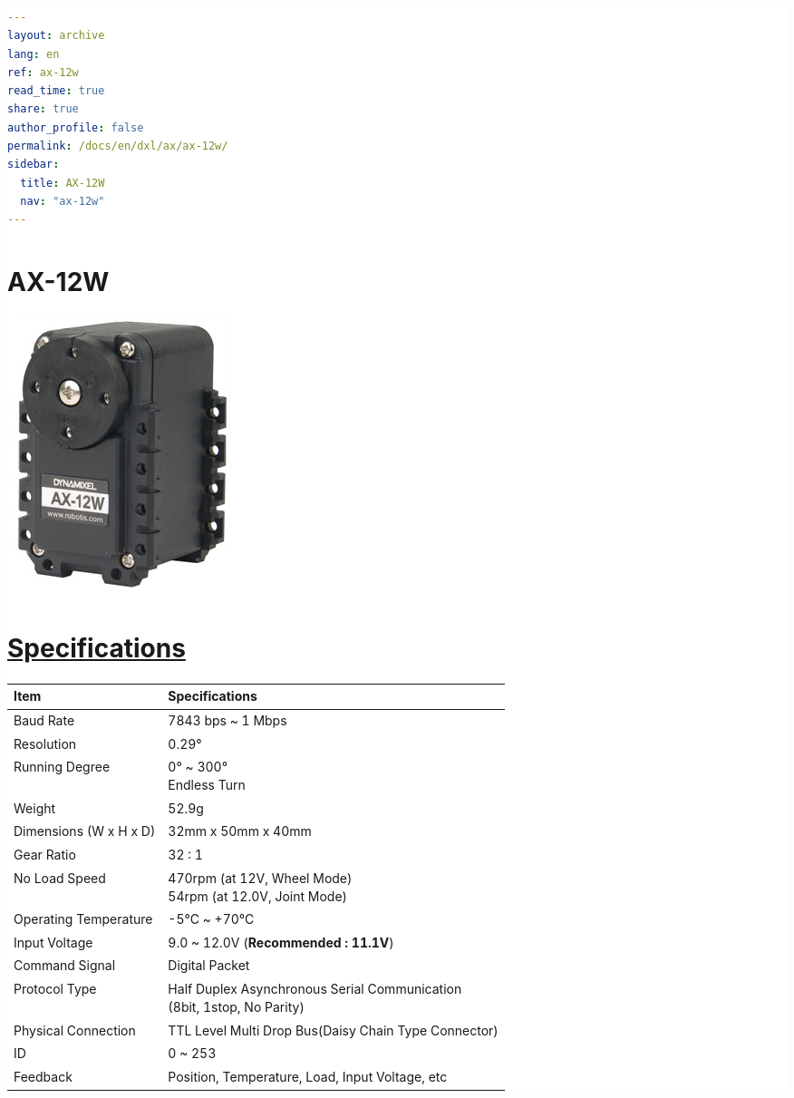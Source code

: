 ```yaml
---
layout: archive
lang: en
ref: ax-12w
read_time: true
share: true
author_profile: false
permalink: /docs/en/dxl/ax/ax-12w/
sidebar:
  title: AX-12W
  nav: "ax-12w"
---
```


# AX-12W

![](/assets/images/dxl/ax/ax-12w_product.jpg)

# [Specifications](#specifications)

| Item           | Specifications     |
| :------------- | :------------- |
| Baud Rate       | 7843 bps ~ 1 Mbps       |
| Resolution | 0.29&deg;  |
| Running Degree | 0&deg; ~ 300&deg;<br />Endless Turn |
| Weight | 52.9g |
| Dimensions (W x H x D) | 32mm x 50mm x 40mm |
| Gear Ratio | 32 : 1  |
| No Load Speed | 470rpm (at 12V, Wheel Mode)<br />54rpm (at 12.0V, Joint Mode) |
| Operating Temperature | -5&deg;C ~ +70&deg;C |
| Input Voltage | 9.0 ~ 12.0V (**Recommended : 11.1V**) |
| Command Signal | Digital Packet |
| Protocol Type | Half Duplex Asynchronous Serial Communication<br />(8bit, 1stop, No Parity) |
| Physical Connection | TTL Level Multi Drop Bus(Daisy Chain Type Connector) |
| ID | 0 ~ 253 |
| Feedback | Position, Temperature, Load, Input Voltage, etc |